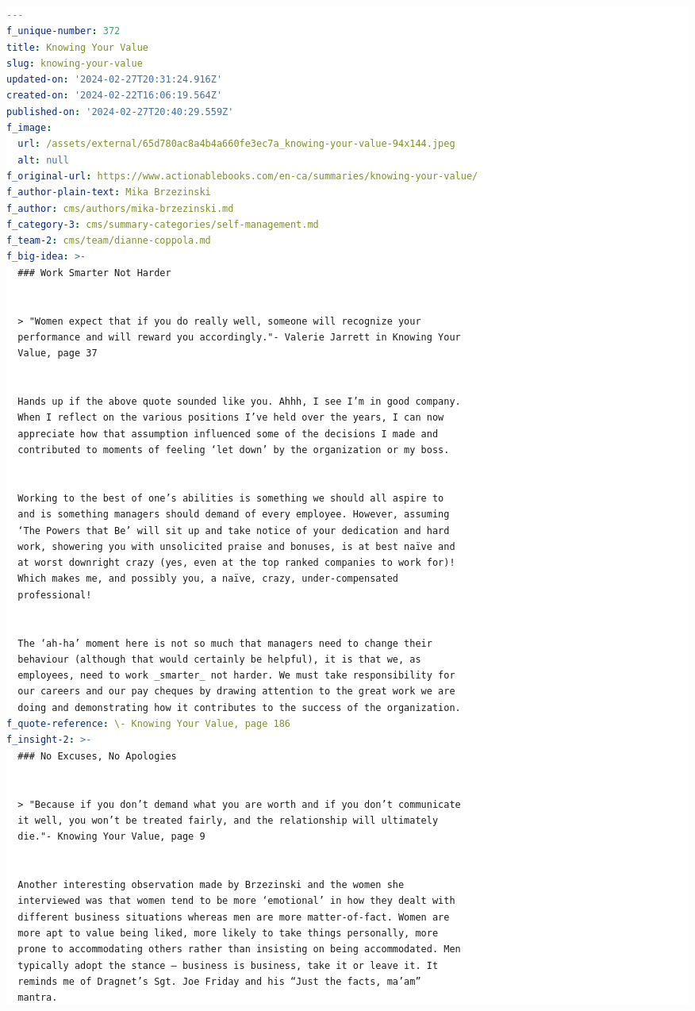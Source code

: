 ```yaml
---
f_unique-number: 372
title: Knowing Your Value
slug: knowing-your-value
updated-on: '2024-02-27T20:31:24.916Z'
created-on: '2024-02-22T16:06:19.564Z'
published-on: '2024-02-27T20:40:29.559Z'
f_image:
  url: /assets/external/65d780ac8a4b4a660fe3ec7a_knowing-your-value-94x144.jpeg
  alt: null
f_original-url: https://www.actionablebooks.com/en-ca/summaries/knowing-your-value/
f_author-plain-text: Mika Brzezinski
f_author: cms/authors/mika-brzezinski.md
f_category-3: cms/summary-categories/self-management.md
f_team-2: cms/team/dianne-coppola.md
f_big-idea: >-
  ### Work Smarter Not Harder


  > "Women expect that if you do really well, someone will recognize your
  performance and will reward you accordingly."- Valerie Jarrett in Knowing Your
  Value, page 37


  Hands up if the above quote sounded like you. Ahhh, I see I’m in good company.
  When I reflect on the various positions I’ve held over the years, I can now
  appreciate how that assumption influenced some of the decisions I made and
  contributed to moments of feeling ‘let down’ by the organization or my boss.


  Working to the best of one’s abilities is something we should all aspire to
  and is something managers should demand of every employee. However, assuming
  ‘The Powers that Be’ will sit up and take notice of your dedication and hard
  work, showering you with unsolicited praise and bonuses, is at best naïve and
  at worst downright crazy (yes, even at the top ranked companies to work for)!
  Which makes me, and possibly you, a naïve, crazy, under-compensated
  professional!


  The ‘ah-ha’ moment here is not so much that managers need to change their
  behaviour (although that would certainly be helpful), it is that we, as
  employees, need to work _smarter_ not harder. We must take responsibility for
  our careers and our pay cheques by drawing attention to the great work we are
  doing and demonstrating how it contributes to the success of the organization.
f_quote-reference: \- Knowing Your Value, page 186
f_insight-2: >-
  ### No Excuses, No Apologies


  > "Because if you don’t demand what you are worth and if you don’t communicate
  it well, you won’t be treated fairly, and the relationship will ultimately
  die."- Knowing Your Value, page 9


  Another interesting observation made by Brzezinski and the women she
  interviewed was that women tend to be more ‘emotional’ in how they dealt with
  different business situations whereas men are more matter-of-fact. Women are
  more apt to value being liked, more likely to take things personally, more
  prone to accommodating others rather than insisting on being accommodated. Men
  typically adopt the stance – business is business, take it or leave it. It
  reminds me of Dragnet’s Sgt. Joe Friday and his “Just the facts, ma’am”
  mantra.

```